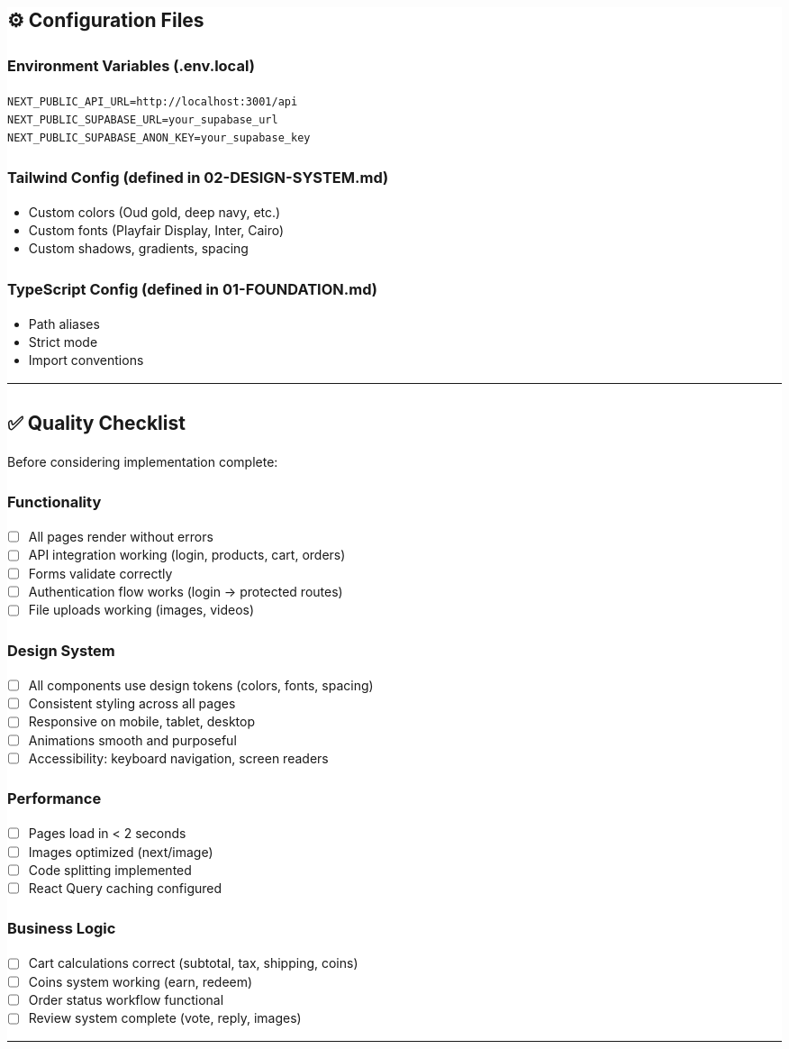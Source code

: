 
## ⚙️ Configuration Files

### Environment Variables (.env.local)
```env
NEXT_PUBLIC_API_URL=http://localhost:3001/api
NEXT_PUBLIC_SUPABASE_URL=your_supabase_url
NEXT_PUBLIC_SUPABASE_ANON_KEY=your_supabase_key
```

### Tailwind Config (defined in 02-DESIGN-SYSTEM.md)
- Custom colors (Oud gold, deep navy, etc.)
- Custom fonts (Playfair Display, Inter, Cairo)
- Custom shadows, gradients, spacing

### TypeScript Config (defined in 01-FOUNDATION.md)
- Path aliases
- Strict mode
- Import conventions

---

## ✅ Quality Checklist

Before considering implementation complete:

### Functionality
- [ ] All pages render without errors
- [ ] API integration working (login, products, cart, orders)
- [ ] Forms validate correctly
- [ ] Authentication flow works (login → protected routes)
- [ ] File uploads working (images, videos)

### Design System
- [ ] All components use design tokens (colors, fonts, spacing)
- [ ] Consistent styling across all pages
- [ ] Responsive on mobile, tablet, desktop
- [ ] Animations smooth and purposeful
- [ ] Accessibility: keyboard navigation, screen readers

### Performance
- [ ] Pages load in < 2 seconds
- [ ] Images optimized (next/image)
- [ ] Code splitting implemented
- [ ] React Query caching configured

### Business Logic
- [ ] Cart calculations correct (subtotal, tax, shipping, coins)
- [ ] Coins system working (earn, redeem)
- [ ] Order status workflow functional
- [ ] Review system complete (vote, reply, images)

---
